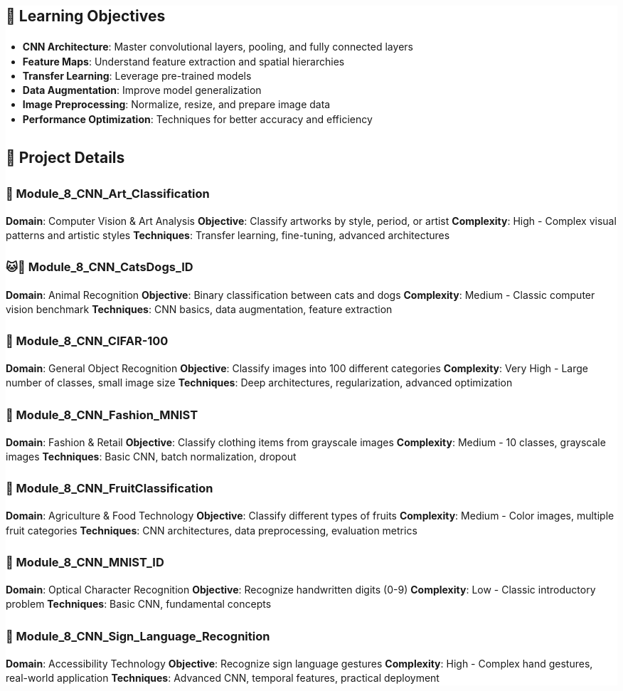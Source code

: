 ## 🎯 Learning Objectives
- **CNN Architecture**: Master convolutional layers, pooling, and fully connected layers
- **Feature Maps**: Understand feature extraction and spatial hierarchies
- **Transfer Learning**: Leverage pre-trained models
- **Data Augmentation**: Improve model generalization
- **Image Preprocessing**: Normalize, resize, and prepare image data
- **Performance Optimization**: Techniques for better accuracy and efficiency

## 📁 Project Details

### 🎨 Module_8_CNN_Art_Classification
**Domain**: Computer Vision & Art Analysis
**Objective**: Classify artworks by style, period, or artist
**Complexity**: High - Complex visual patterns and artistic styles
**Techniques**: Transfer learning, fine-tuning, advanced architectures

### 🐱🐶 Module_8_CNN_CatsDogs_ID
**Domain**: Animal Recognition
**Objective**: Binary classification between cats and dogs
**Complexity**: Medium - Classic computer vision benchmark
**Techniques**: CNN basics, data augmentation, feature extraction

### 🌈 Module_8_CNN_CIFAR-100
**Domain**: General Object Recognition
**Objective**: Classify images into 100 different categories
**Complexity**: Very High - Large number of classes, small image size
**Techniques**: Deep architectures, regularization, advanced optimization

### 👗 Module_8_CNN_Fashion_MNIST
**Domain**: Fashion & Retail
**Objective**: Classify clothing items from grayscale images
**Complexity**: Medium - 10 classes, grayscale images
**Techniques**: Basic CNN, batch normalization, dropout

### 🍎 Module_8_CNN_FruitClassification
**Domain**: Agriculture & Food Technology
**Objective**: Classify different types of fruits
**Complexity**: Medium - Color images, multiple fruit categories
**Techniques**: CNN architectures, data preprocessing, evaluation metrics

### 🔢 Module_8_CNN_MNIST_ID
**Domain**: Optical Character Recognition
**Objective**: Recognize handwritten digits (0-9)
**Complexity**: Low - Classic introductory problem
**Techniques**: Basic CNN, fundamental concepts

### 🤟 Module_8_CNN_Sign_Language_Recognition
**Domain**: Accessibility Technology
**Objective**: Recognize sign language gestures
**Complexity**: High - Complex hand gestures, real-world application
**Techniques**: Advanced CNN, temporal features, practical deployment
